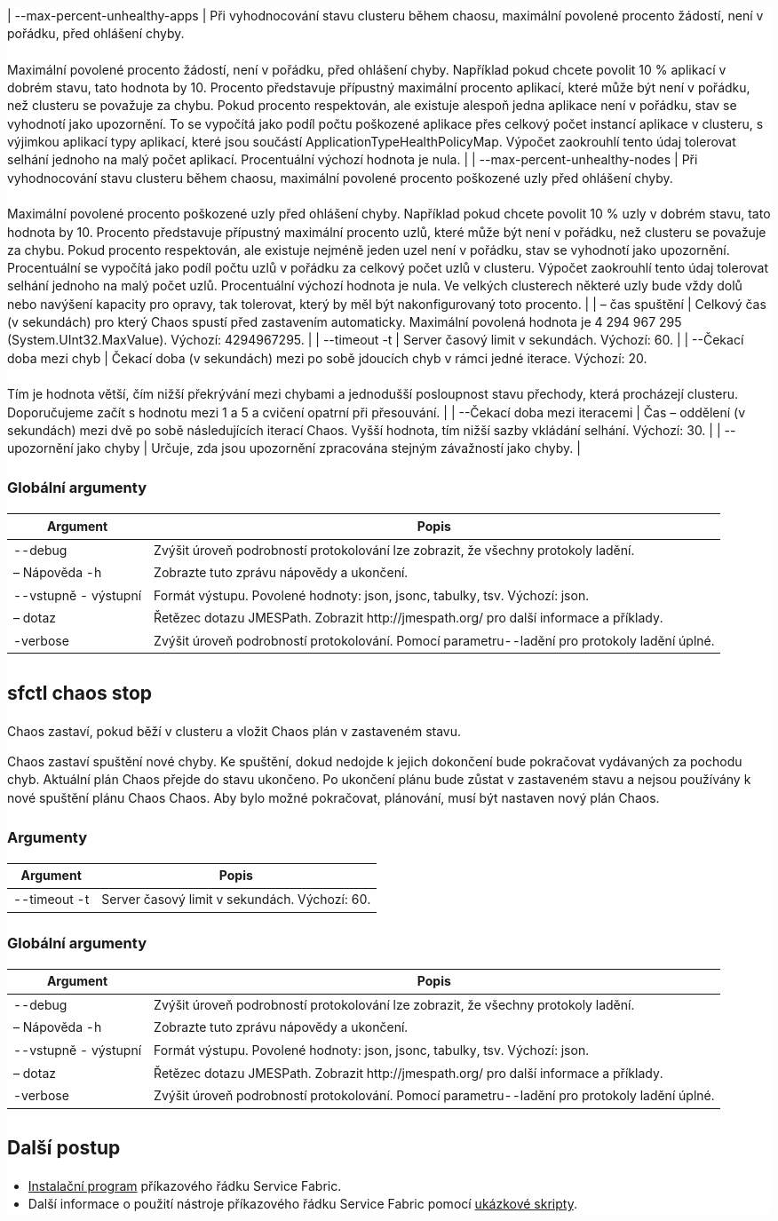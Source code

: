 | --max-percent-unhealthy-apps | Při vyhodnocování stavu clusteru během chaosu, maximální povolené procento žádostí, není v pořádku, před ohlášení chyby. <br><br> Maximální povolené procento žádostí, není v pořádku, před ohlášení chyby. Například pokud chcete povolit 10 % aplikací v dobrém stavu, tato hodnota by 10. Procento představuje přípustný maximální procento aplikací, které může být není v pořádku, než clusteru se považuje za chybu. Pokud procento respektován, ale existuje alespoň jedna aplikace není v pořádku, stav se vyhodnotí jako upozornění. To se vypočítá jako podíl počtu poškozené aplikace přes celkový počet instancí aplikace v clusteru, s výjimkou aplikací typy aplikací, které jsou součástí ApplicationTypeHealthPolicyMap. Výpočet zaokrouhlí tento údaj tolerovat selhání jednoho na malý počet aplikací. Procentuální výchozí hodnota je nula. |
| --max-percent-unhealthy-nodes | Při vyhodnocování stavu clusteru během chaosu, maximální povolené procento poškozené uzly před ohlášení chyby. <br><br> Maximální povolené procento poškozené uzly před ohlášení chyby. Například pokud chcete povolit 10 % uzly v dobrém stavu, tato hodnota by 10. Procento představuje přípustný maximální procento uzlů, které může být není v pořádku, než clusteru se považuje za chybu. Pokud procento respektován, ale existuje nejméně jeden uzel není v pořádku, stav se vyhodnotí jako upozornění. Procentuální se vypočítá jako podíl počtu uzlů v pořádku za celkový počet uzlů v clusteru. Výpočet zaokrouhlí tento údaj tolerovat selhání jednoho na malý počet uzlů. Procentuální výchozí hodnota je nula. Ve velkých clusterech některé uzly bude vždy dolů nebo navýšení kapacity pro opravy, tak tolerovat, který by měl být nakonfigurovaný toto procento. |
| – čas spuštění | Celkový čas (v sekundách) pro který Chaos spustí před zastavením automaticky. Maximální povolená hodnota je 4 294 967 295 (System.UInt32.MaxValue).  Výchozí\: 4294967295. |
| --timeout -t | Server časový limit v sekundách.  Výchozí\: 60. |
| --Čekací doba mezi chyb | Čekací doba (v sekundách) mezi po sobě jdoucích chyb v rámci jedné iterace.  Výchozí\: 20. <br><br> Tím je hodnota větší, čím nižší překrývání mezi chybami a jednodušší posloupnost stavu přechody, která procházejí clusteru. Doporučujeme začít s hodnotu mezi 1 a 5 a cvičení opatrní při přesouvání. |
| --Čekací doba mezi iteracemi | Čas – oddělení (v sekundách) mezi dvě po sobě následujících iterací Chaos. Vyšší hodnota, tím nižší sazby vkládání selhání.  Výchozí\: 30. |
| --upozornění jako chyby | Určuje, zda jsou upozornění zpracována stejným závažností jako chyby. |

### <a name="global-arguments"></a>Globální argumenty

|Argument|Popis|
| --- | --- |
| --debug | Zvýšit úroveň podrobností protokolování lze zobrazit, že všechny protokoly ladění. |
| – Nápověda -h | Zobrazte tuto zprávu nápovědy a ukončení. |
| --vstupně - výstupní | Formát výstupu.  Povolené hodnoty\: json, jsonc, tabulky, tsv.  Výchozí\: json. |
| – dotaz | Řetězec dotazu JMESPath. Zobrazit http\://jmespath.org/ pro další informace a příklady. |
| -verbose | Zvýšit úroveň podrobností protokolování. Pomocí parametru--ladění pro protokoly ladění úplné. |

## <a name="sfctl-chaos-stop"></a>sfctl chaos stop
Chaos zastaví, pokud běží v clusteru a vložit Chaos plán v zastaveném stavu.

Chaos zastaví spuštění nové chyby. Ke spuštění, dokud nedojde k jejich dokončení bude pokračovat vydávaných za pochodu chyb. Aktuální plán Chaos přejde do stavu ukončeno. Po ukončení plánu bude zůstat v zastaveném stavu a nejsou používány k nové spuštění plánu Chaos Chaos. Aby bylo možné pokračovat, plánování, musí být nastaven nový plán Chaos.

### <a name="arguments"></a>Argumenty

|Argument|Popis|
| --- | --- |
| --timeout -t | Server časový limit v sekundách.  Výchozí\: 60. |

### <a name="global-arguments"></a>Globální argumenty

|Argument|Popis|
| --- | --- |
| --debug | Zvýšit úroveň podrobností protokolování lze zobrazit, že všechny protokoly ladění. |
| – Nápověda -h | Zobrazte tuto zprávu nápovědy a ukončení. |
| --vstupně - výstupní | Formát výstupu.  Povolené hodnoty\: json, jsonc, tabulky, tsv.  Výchozí\: json. |
| – dotaz | Řetězec dotazu JMESPath. Zobrazit http\://jmespath.org/ pro další informace a příklady. |
| -verbose | Zvýšit úroveň podrobností protokolování. Pomocí parametru--ladění pro protokoly ladění úplné. |


## <a name="next-steps"></a>Další postup
- [Instalační program](service-fabric-cli.md) příkazového řádku Service Fabric.
- Další informace o použití nástroje příkazového řádku Service Fabric pomocí [ukázkové skripty](/azure/service-fabric/scripts/sfctl-upgrade-application).